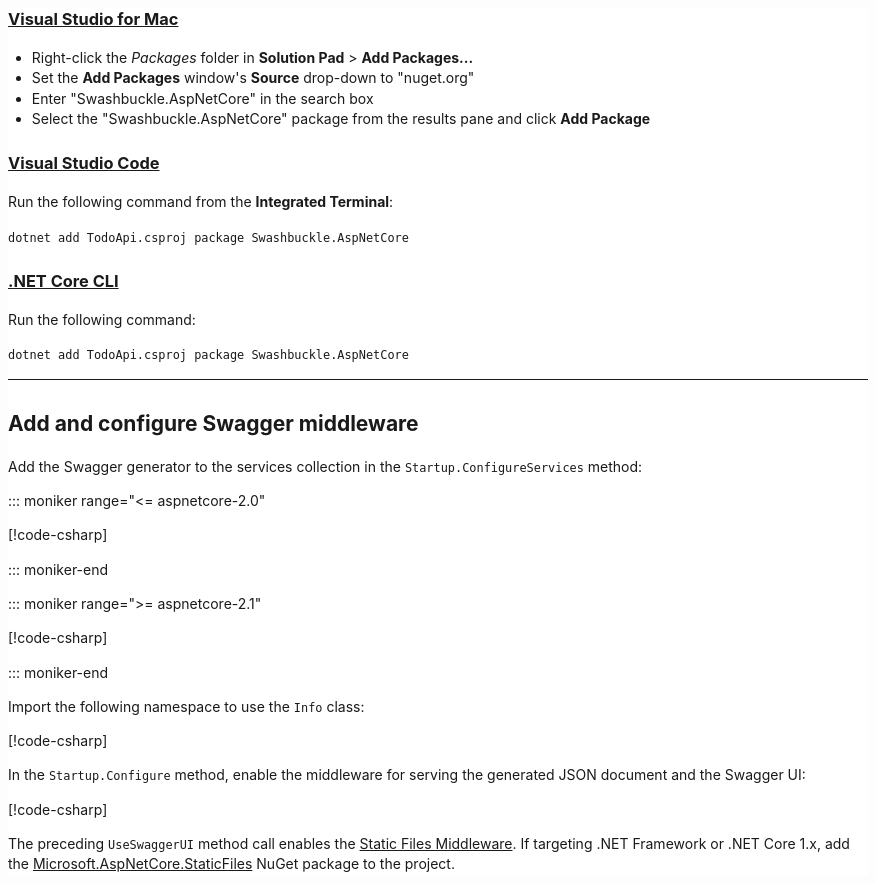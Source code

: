 ### [Visual Studio for Mac](#tab/visual-studio-mac)

* Right-click the *Packages* folder in **Solution Pad** > **Add Packages...**
* Set the **Add Packages** window's **Source** drop-down to "nuget.org"
* Enter "Swashbuckle.AspNetCore" in the search box
* Select the "Swashbuckle.AspNetCore" package from the results pane and click **Add Package**

### [Visual Studio Code](#tab/visual-studio-code)

Run the following command from the **Integrated Terminal**:

```console
dotnet add TodoApi.csproj package Swashbuckle.AspNetCore
```

### [.NET Core CLI](#tab/netcore-cli)

Run the following command:

```console
dotnet add TodoApi.csproj package Swashbuckle.AspNetCore
```

---

## Add and configure Swagger middleware

Add the Swagger generator to the services collection in the `Startup.ConfigureServices` method:

::: moniker range="<= aspnetcore-2.0"

[!code-csharp[](../tutorials/web-api-help-pages-using-swagger/samples/2.0/TodoApi.Swashbuckle/Startup2.cs?name=snippet_ConfigureServices&highlight=8-11)]

::: moniker-end

::: moniker range=">= aspnetcore-2.1"

[!code-csharp[](../tutorials/web-api-help-pages-using-swagger/samples/2.1/TodoApi.Swashbuckle/Startup2.cs?name=snippet_ConfigureServices&highlight=9-12)]

::: moniker-end

Import the following namespace to use the `Info` class:

[!code-csharp[](../tutorials/web-api-help-pages-using-swagger/samples/2.0/TodoApi.Swashbuckle/Startup2.cs?name=snippet_InfoClassNamespace)]

In the `Startup.Configure` method, enable the middleware for serving the generated JSON document and the Swagger UI:

[!code-csharp[](../tutorials/web-api-help-pages-using-swagger/samples/2.0/TodoApi.Swashbuckle/Startup2.cs?name=snippet_Configure&highlight=4,8-11)]

The preceding `UseSwaggerUI` method call enables the [Static Files Middleware](xref:fundamentals/static-files). If targeting .NET Framework or .NET Core 1.x, add the [Microsoft.AspNetCore.StaticFiles](https://www.nuget.org/packages/Microsoft.AspNetCore.StaticFiles/) NuGet package to the project.
